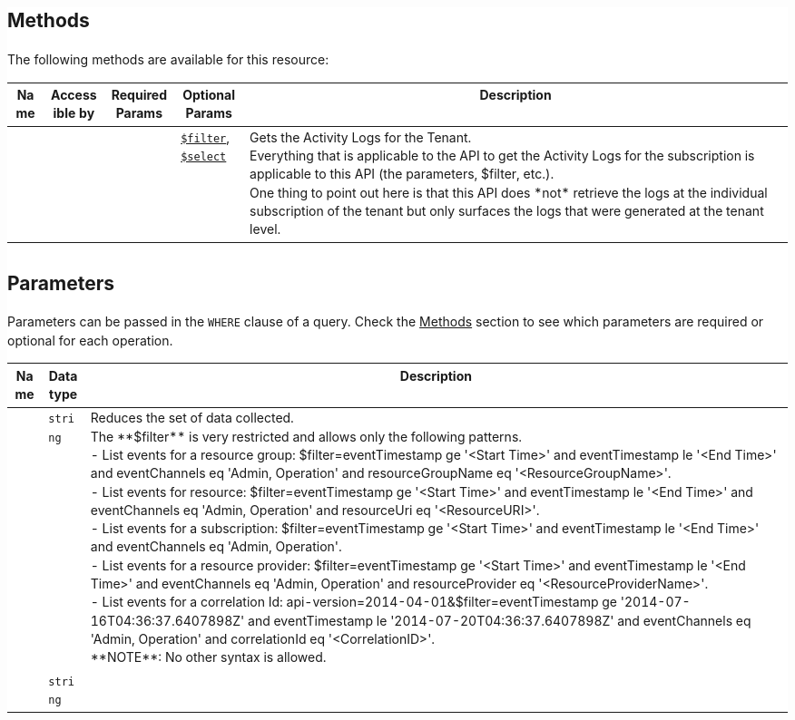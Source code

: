 ## Methods

The following methods are available for this resource:

<table>
<thead>
    <tr>
    <th>Name</th>
    <th>Accessible by</th>
    <th>Required Params</th>
    <th>Optional Params</th>
    <th>Description</th>
    </tr>
</thead>
<tbody>
<tr>
    <td><a href="#list"><CopyableCode code="list" /></a></td>
    <td><CopyableCode code="select" /></td>
    <td></td>
    <td><a href="#parameter-$filter"><code>$filter</code></a>, <a href="#parameter-$select"><code>$select</code></a></td>
    <td>Gets the Activity Logs for the Tenant.<br />Everything that is applicable to the API to get the Activity Logs for the subscription is applicable to this API (the parameters, $filter, etc.).<br />One thing to point out here is that this API does *not* retrieve the logs at the individual subscription of the tenant but only surfaces the logs that were generated at the tenant level.</td>
</tr>
</tbody>
</table>

## Parameters

Parameters can be passed in the `WHERE` clause of a query. Check the [Methods](#methods) section to see which parameters are required or optional for each operation.

<table>
<thead>
    <tr>
    <th>Name</th>
    <th>Datatype</th>
    <th>Description</th>
    </tr>
</thead>
<tbody>
<tr id="parameter-$filter">
    <td><CopyableCode code="$filter" /></td>
    <td><code>string</code></td>
    <td>Reduces the set of data collected. <br />The **$filter** is very restricted and allows only the following patterns.<br />- List events for a resource group: $filter=eventTimestamp ge '&lt;Start Time&gt;' and eventTimestamp le '&lt;End Time&gt;' and eventChannels eq 'Admin, Operation' and resourceGroupName eq '&lt;ResourceGroupName&gt;'.<br />- List events for resource: $filter=eventTimestamp ge '&lt;Start Time&gt;' and eventTimestamp le '&lt;End Time&gt;' and eventChannels eq 'Admin, Operation' and resourceUri eq '&lt;ResourceURI&gt;'.<br />- List events for a subscription: $filter=eventTimestamp ge '&lt;Start Time&gt;' and eventTimestamp le '&lt;End Time&gt;' and eventChannels eq 'Admin, Operation'.<br />- List events for a resource provider: $filter=eventTimestamp ge '&lt;Start Time&gt;' and eventTimestamp le '&lt;End Time&gt;' and eventChannels eq 'Admin, Operation' and resourceProvider eq '&lt;ResourceProviderName&gt;'.<br />- List events for a correlation Id: api-version=2014-04-01&$filter=eventTimestamp ge '2014-07-16T04:36:37.6407898Z' and eventTimestamp le '2014-07-20T04:36:37.6407898Z' and eventChannels eq 'Admin, Operation' and correlationId eq '&lt;CorrelationID&gt;'.<br />**NOTE**: No other syntax is allowed.</td>
</tr>
<tr id="parameter-$select">
    <td><CopyableCode code="$select" /></td>
    <td><code>string</code></td>